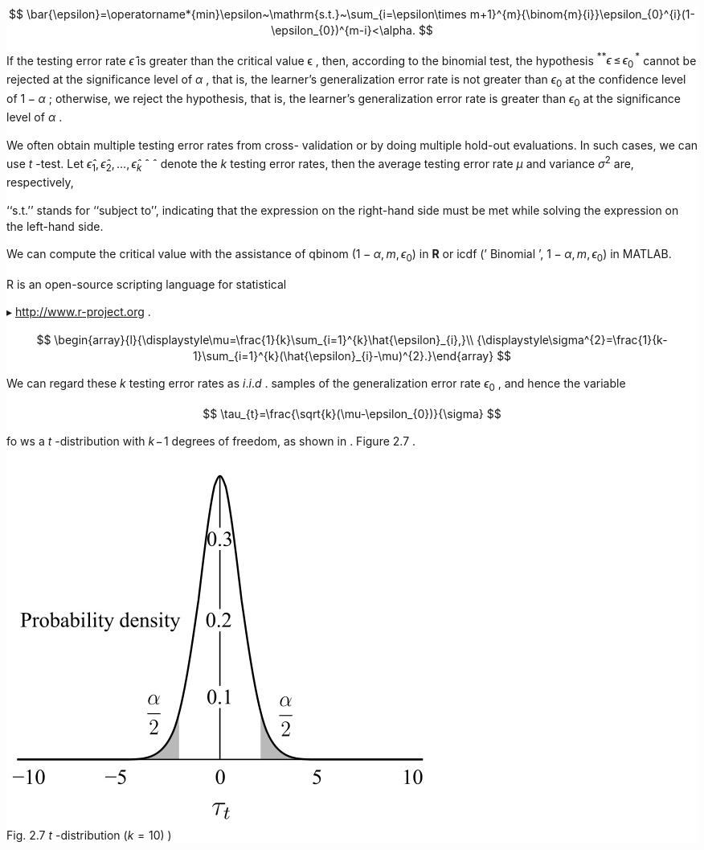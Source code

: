 $$
\bar{\epsilon}=\operatorname*{min}\epsilon~\mathrm{s.t.}~\sum_{i=\epsilon\times m+1}^{m}{\binom{m}{i}}\epsilon_{0}^{i}(1-\epsilon_{0})^{m-i}<\alpha.
$$  

If the testing error rate  $\hat{\epsilon}$   is greater than the critical value  ϵ , then, according to the binomial test, the hypothesis   $^{**}\epsilon\,\leqslant\,\epsilon_{0}^{\,\ast}$  cannot be rejected at the significance level of    $\alpha$  , that is, the learner’s generalization error rate is not greater than    $\epsilon_{0}$   at the confidence level of   $1-\alpha$  ; otherwise, we reject the hypothesis, that is, the learner’s generalization error rate is greater than    $\epsilon_{0}$  at the significance level of    $\alpha$  .  

We often obtain multiple testing error rates from cross- validation or by doing multiple hold-out evaluations. In such cases, we can use    $t$  -test. Let  $\hat{\epsilon}_{1},\hat{\epsilon}_{2},\ldots,\hat{\epsilon}_{k}$   ˆ  ˆ  denote the    $k$   testing error rates, then the average testing error rate    $\mu$   and variance  $\sigma^{2}$    are, respectively,  

‘‘s.t.’’ stands for ‘‘subject to’’, indicating that the expression on the right-hand side must be met while solving the expression on the left-hand side.  

We can compute the critical value with the assistance of qbinom  $(1-\alpha,m,\epsilon_{0})$   in   $\mathbf{R}$   or icdf (’ Binomial ’,  $1-\alpha,m,\epsilon_{0})$   in MATLAB.  

R is an open-source scripting language for statistical  

$\blacktriangleright$   http://www.r-project.org .  

$$
\begin{array}{l}{\displaystyle\mu=\frac{1}{k}\sum_{i=1}^{k}\hat{\epsilon}_{i},}\\ {\displaystyle\sigma^{2}=\frac{1}{k-1}\sum_{i=1}^{k}(\hat{\epsilon}_{i}-\mu)^{2}.}\end{array}
$$  

We can regard these  $k$   testing error rates as    $i.i.d$  .  samples of the generalization error rate    $\epsilon_{0}$  , and hence the variable  

$$
\tau_{t}=\frac{\sqrt{k}(\mu-\epsilon_{0})}{\sigma}
$$  

fo ws a    $t$  -distribution with  $k\!-\!1$   degrees of freedom, as shown in  .  Figure 2.7 .  

![](images/7609f48b1ce1513057537437fcd4326b7ab9a5a9ca050faa5e7819f4f4fb25e2.jpg)  
Fig. 2.7  $t$  -distribution   $(k=10)$  )  
